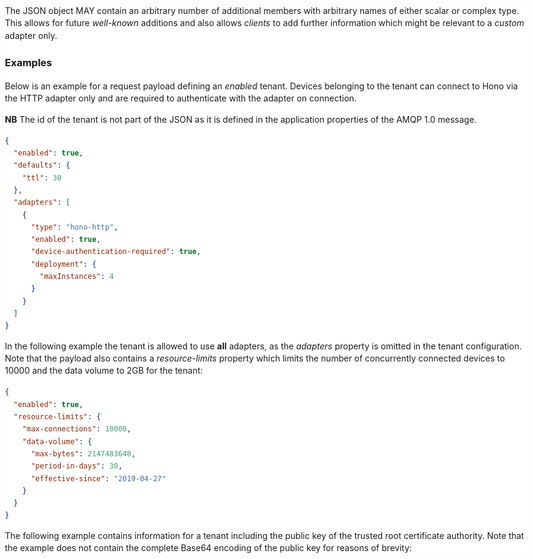 The JSON object MAY contain an arbitrary number of additional members with arbitrary names of either scalar or complex type.
This allows for future *well-known* additions and also allows *clients* to add further information which might be relevant to a *custom* adapter only.

### Examples

Below is an example for a request payload defining an *enabled* tenant.
Devices belonging to the tenant can connect to Hono via the HTTP adapter only and are required to authenticate with the adapter on connection.

**NB** The id of the tenant is not part of the JSON as it is defined in the application properties of the AMQP 1.0 message.

~~~json
{
  "enabled": true,
  "defaults": {
    "ttl": 30
  },
  "adapters": [
    {
      "type": "hono-http",
      "enabled": true,
      "device-authentication-required": true,
      "deployment": {
        "maxInstances": 4
      }
    }
  ]
}
~~~

In the following example the tenant is allowed to use **all** adapters, as the *adapters* property is omitted in the tenant configuration. Note that the payload also contains a *resource-limits* property which limits the number of concurrently connected devices to 10000 and the data volume to 2GB for the tenant:

~~~json
{
  "enabled": true,
  "resource-limits": {
    "max-connections": 10000,
    "data-volume": {
      "max-bytes": 2147483648,
      "period-in-days": 30,
      "effective-since": "2019-04-27"
    }
  }
}
~~~

The following example contains information for a tenant including the public key of the trusted root certificate authority. Note that the example does not contain the complete Base64 encoding of the public key for reasons of brevity:
